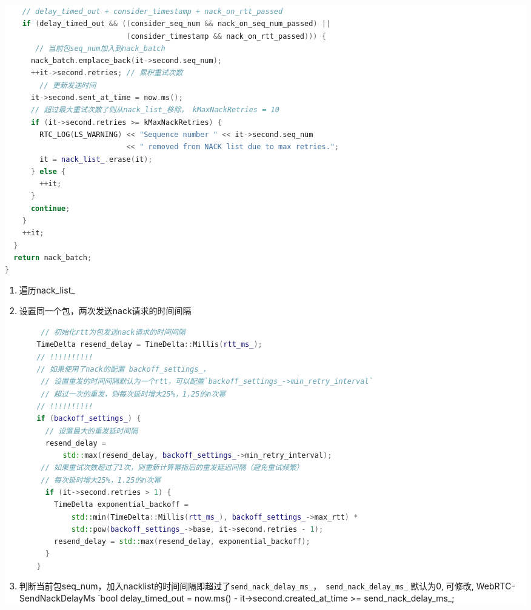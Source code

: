 ```cpp
    // delay_timed_out + consider_timestamp + nack_on_rtt_passed
    if (delay_timed_out && ((consider_seq_num && nack_on_seq_num_passed) ||
                            (consider_timestamp && nack_on_rtt_passed))) {
       // 当前包seq_num加入到nack_batch
      nack_batch.emplace_back(it->second.seq_num);
      ++it->second.retries; // 累积重试次数
        // 更新发送时间
      it->second.sent_at_time = now.ms();
      // 超过最大重试次数了则从nack_list_移除， kMaxNackRetries = 10
      if (it->second.retries >= kMaxNackRetries) {
        RTC_LOG(LS_WARNING) << "Sequence number " << it->second.seq_num
                            << " removed from NACK list due to max retries.";
        it = nack_list_.erase(it);
      } else {
        ++it;
      }
      continue;
    }
    ++it;
  }
  return nack_batch;
}
```

1. 遍历nack_list_

2. 设置同一个包，两次发送nack请求的时间间隔

   ```cpp
   		// 初始化rtt为包发送nack请求的时间间隔
       TimeDelta resend_delay = TimeDelta::Millis(rtt_ms_);
       // !!!!!!!!!!
       // 如果使用了nack的配置 backoff_settings_，
   		// 设置重发的时间间隔默认为一个rtt，可以配置`backoff_settings_->min_retry_interval`
   		// 超过一次的重发，则每次延时增大25%，1.25的n次幂
       // !!!!!!!!!!
       if (backoff_settings_) {
         // 设置最大的重发延时间隔
         resend_delay =
             std::max(resend_delay, backoff_settings_->min_retry_interval);
        // 如果重试次数超过了1次，则重新计算幂指后的重发延迟间隔（避免重试频繁）
        // 每次延时增大25%，1.25的n次幂
         if (it->second.retries > 1) {
           TimeDelta exponential_backoff =
               std::min(TimeDelta::Millis(rtt_ms_), backoff_settings_->max_rtt) *
               std::pow(backoff_settings_->base, it->second.retries - 1);
           resend_delay = std::max(resend_delay, exponential_backoff);
         }
       }
   ```

3. 判断当前包seq_num，加入nacklist的时间间隔即超过了`send_nack_delay_ms_`，` send_nack_delay_ms_` 默认为0, 可修改, WebRTC-SendNackDelayMs
   `bool delay_timed_out = now.ms() - it->second.created_at_time >= send_nack_delay_ms_;
